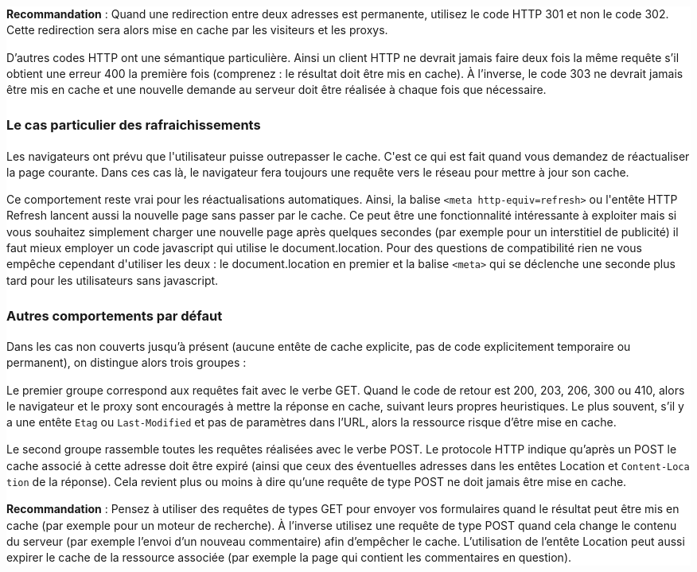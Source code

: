 **Recommandation** : Quand une redirection entre deux adresses est
permanente, utilisez le code HTTP 301 et non le code 302. Cette
redirection sera alors mise en cache par les visiteurs et les proxys.

D’autres codes HTTP ont une sémantique particulière. Ainsi un client
HTTP ne devrait jamais faire deux fois la même requête s’il obtient une
erreur 400 la première fois (comprenez : le résultat doit être mis en
cache). À l’inverse, le code 303 ne devrait jamais être mis en cache et
une nouvelle demande au serveur doit être réalisée à chaque fois que
nécessaire.

### Le cas particulier des rafraichissements

Les navigateurs ont prévu que l'utilisateur puisse outrepasser le cache.
C'est ce qui est fait quand vous demandez de réactualiser la page
courante. Dans ces cas là, le navigateur fera toujours une requête vers
le réseau pour mettre à jour son cache.

Ce comportement reste vrai pour les réactualisations automatiques.
Ainsi, la balise `<meta http-equiv=refresh>` ou l'entête HTTP Refresh
lancent aussi la nouvelle page sans passer par le cache. Ce peut être
une fonctionnalité intéressante à exploiter mais si vous souhaitez
simplement charger une nouvelle page après quelques secondes (par
exemple pour un interstitiel de publicité) il faut mieux employer un
code javascript qui utilise le document.location. Pour des questions de
compatibilité rien ne vous empêche cependant d'utiliser les deux : le
document.location en premier et la balise `<meta>` qui se déclenche une
seconde plus tard pour les utilisateurs sans javascript.

### Autres comportements par défaut

Dans les cas non couverts jusqu’à présent (aucune entête de cache
explicite, pas de code explicitement temporaire ou permanent), on
distingue alors trois groupes :

Le premier groupe correspond aux requêtes fait avec le verbe GET. Quand
le code de retour est 200, 203, 206, 300 ou 410, alors le navigateur et
le proxy sont encouragés à mettre la réponse en cache, suivant leurs
propres heuristiques. Le plus souvent, s’il y a une entête `Etag` ou
`Last-Modified` et pas de paramètres dans l’URL, alors la ressource risque
d’être mise en cache. 

Le second groupe rassemble toutes les requêtes réalisées avec le verbe
POST. Le protocole HTTP indique qu’après un POST le cache associé à
cette adresse doit être expiré (ainsi que ceux des éventuelles adresses
dans les entêtes Location et `Content-Location` de la réponse). Cela
revient plus ou moins à dire qu’une requête de type POST ne doit jamais
être mise en cache.

**Recommandation** : Pensez à utiliser des requêtes de types GET pour
envoyer vos formulaires quand le résultat peut être mis en cache (par
exemple pour un moteur de recherche). À l’inverse utilisez une requête 
de type POST quand cela change le contenu du serveur (par exemple 
l’envoi d’un nouveau commentaire) afin d’empêcher le cache. 
L’utilisation de l’entête Location peut aussi expirer le cache de la 
ressource associée (par exemple la page qui contient les commentaires 
en question).
